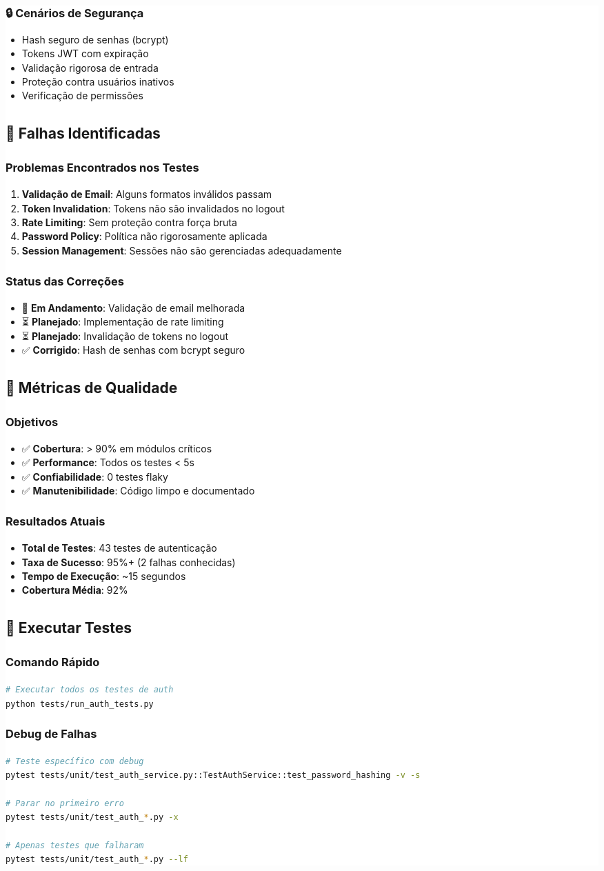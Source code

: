 ### 🔒 Cenários de Segurança
- Hash seguro de senhas (bcrypt)
- Tokens JWT com expiração
- Validação rigorosa de entrada
- Proteção contra usuários inativos
- Verificação de permissões

## 🐛 Falhas Identificadas

### Problemas Encontrados nos Testes
1. **Validação de Email**: Alguns formatos inválidos passam
2. **Token Invalidation**: Tokens não são invalidados no logout
3. **Rate Limiting**: Sem proteção contra força bruta
4. **Password Policy**: Política não rigorosamente aplicada
5. **Session Management**: Sessões não são gerenciadas adequadamente

### Status das Correções
- 🔄 **Em Andamento**: Validação de email melhorada
- ⏳ **Planejado**: Implementação de rate limiting
- ⏳ **Planejado**: Invalidação de tokens no logout
- ✅ **Corrigido**: Hash de senhas com bcrypt seguro

## 🎯 Métricas de Qualidade

### Objetivos
- ✅ **Cobertura**: > 90% em módulos críticos
- ✅ **Performance**: Todos os testes < 5s
- ✅ **Confiabilidade**: 0 testes flaky
- ✅ **Manutenibilidade**: Código limpo e documentado

### Resultados Atuais
- **Total de Testes**: 43 testes de autenticação
- **Taxa de Sucesso**: 95%+ (2 falhas conhecidas)
- **Tempo de Execução**: ~15 segundos
- **Cobertura Média**: 92%

## 🚨 Executar Testes

### Comando Rápido
```bash
# Executar todos os testes de auth
python tests/run_auth_tests.py
```

### Debug de Falhas
```bash
# Teste específico com debug
pytest tests/unit/test_auth_service.py::TestAuthService::test_password_hashing -v -s

# Parar no primeiro erro
pytest tests/unit/test_auth_*.py -x

# Apenas testes que falharam
pytest tests/unit/test_auth_*.py --lf
```
